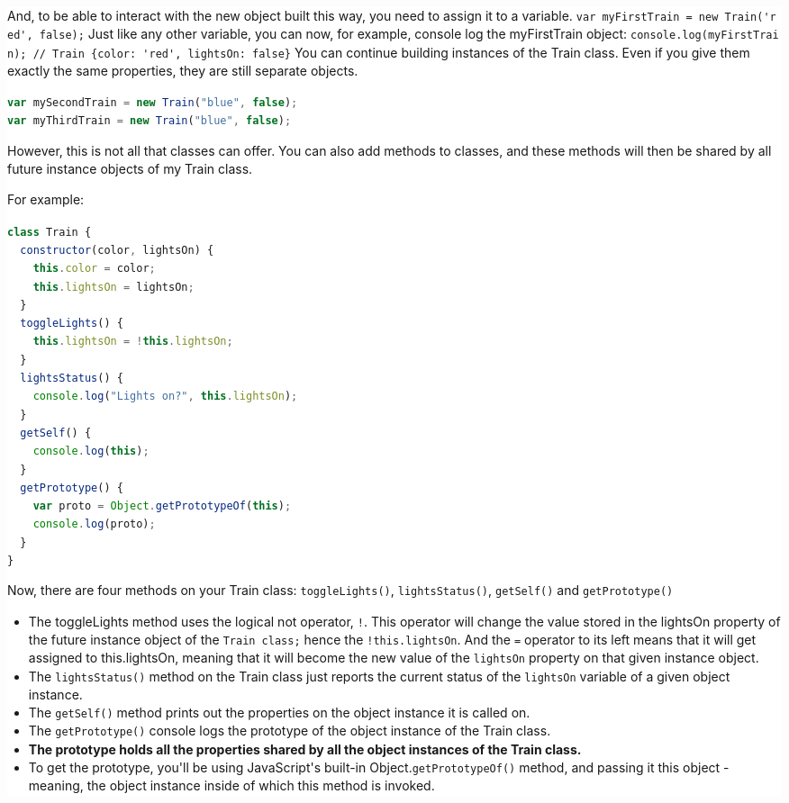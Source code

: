 And, to be able to interact with the new object built this way, you need to assign it to a variable.
`var myFirstTrain = new Train('red', false);`
Just like any other variable, you can now, for example, console log the myFirstTrain object:
`console.log(myFirstTrain); // Train {color: 'red', lightsOn: false}`
You can continue building instances of the Train class. Even if you give them exactly the same properties, they are still separate objects.

```js
var mySecondTrain = new Train("blue", false);
var myThirdTrain = new Train("blue", false);
```

However, this is not all that classes can offer. You can also add methods to classes, and these methods will then be shared by all future instance objects of my Train class.

For example:

```js
class Train {
  constructor(color, lightsOn) {
    this.color = color;
    this.lightsOn = lightsOn;
  }
  toggleLights() {
    this.lightsOn = !this.lightsOn;
  }
  lightsStatus() {
    console.log("Lights on?", this.lightsOn);
  }
  getSelf() {
    console.log(this);
  }
  getPrototype() {
    var proto = Object.getPrototypeOf(this);
    console.log(proto);
  }
}
```

Now, there are four methods on your Train class:
`toggleLights()`, `lightsStatus()`, `getSelf()` and `getPrototype()`

* The toggleLights method uses the logical not operator, `!`. This operator will change the value stored in the lightsOn property of the future instance object of the `Train class;` hence the `!this.lightsOn`. And the `=` operator to its left means that it will get assigned to this.lightsOn, meaning that it will become the new value of the `lightsOn` property on that given instance object.
* The `lightsStatus()` method on the Train class just reports the current status of the `lightsOn` variable of a given object instance.
* The `getSelf()` method prints out the properties on the object instance it is called on.
* The `getPrototype()` console logs the prototype of the object instance of the Train class.
* **The prototype holds all the properties shared by all the object instances of the Train class.**
* To get the prototype, you'll be using JavaScript's built-in Object.`getPrototypeOf()` method, and passing it this object - meaning, the object instance inside of which this method is invoked.

